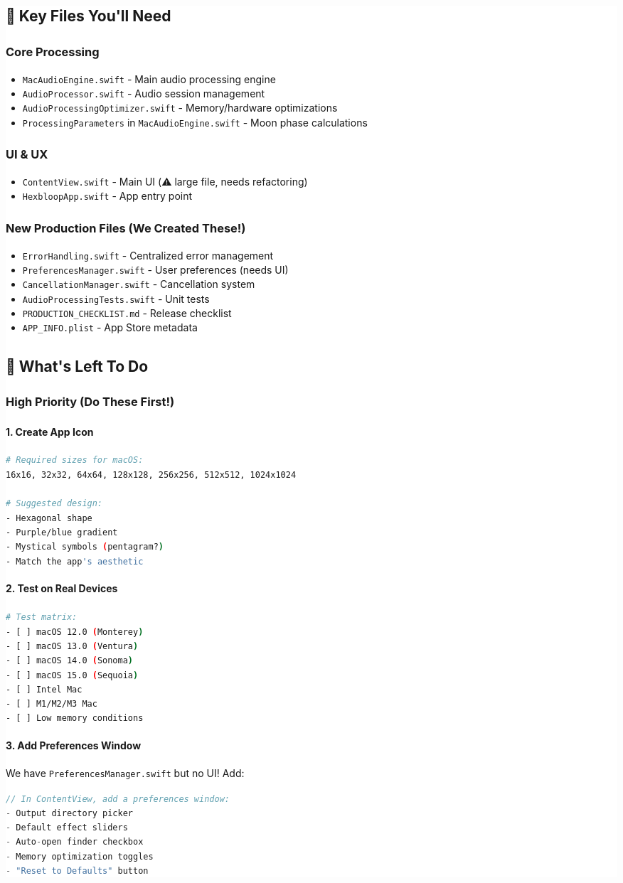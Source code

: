 ## 📁 Key Files You'll Need

### Core Processing
- `MacAudioEngine.swift` - Main audio processing engine
- `AudioProcessor.swift` - Audio session management  
- `AudioProcessingOptimizer.swift` - Memory/hardware optimizations
- `ProcessingParameters` in `MacAudioEngine.swift` - Moon phase calculations

### UI & UX
- `ContentView.swift` - Main UI (⚠️ large file, needs refactoring)
- `HexbloopApp.swift` - App entry point

### New Production Files (We Created These!)
- `ErrorHandling.swift` - Centralized error management
- `PreferencesManager.swift` - User preferences (needs UI)
- `CancellationManager.swift` - Cancellation system
- `AudioProcessingTests.swift` - Unit tests
- `PRODUCTION_CHECKLIST.md` - Release checklist
- `APP_INFO.plist` - App Store metadata

## 🔧 What's Left To Do

### High Priority (Do These First!)

#### 1. Create App Icon
```bash
# Required sizes for macOS:
16x16, 32x32, 64x64, 128x128, 256x256, 512x512, 1024x1024

# Suggested design:
- Hexagonal shape
- Purple/blue gradient
- Mystical symbols (pentagram?)
- Match the app's aesthetic
```

#### 2. Test on Real Devices
```bash
# Test matrix:
- [ ] macOS 12.0 (Monterey)
- [ ] macOS 13.0 (Ventura)  
- [ ] macOS 14.0 (Sonoma)
- [ ] macOS 15.0 (Sequoia)
- [ ] Intel Mac
- [ ] M1/M2/M3 Mac
- [ ] Low memory conditions
```

#### 3. Add Preferences Window
We have `PreferencesManager.swift` but no UI! Add:
```swift
// In ContentView, add a preferences window:
- Output directory picker
- Default effect sliders
- Auto-open finder checkbox
- Memory optimization toggles
- "Reset to Defaults" button
```
